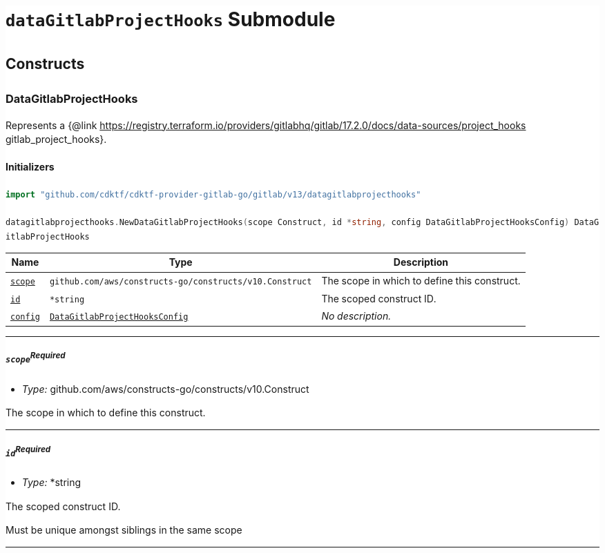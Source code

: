 # `dataGitlabProjectHooks` Submodule <a name="`dataGitlabProjectHooks` Submodule" id="@cdktf/provider-gitlab.dataGitlabProjectHooks"></a>

## Constructs <a name="Constructs" id="Constructs"></a>

### DataGitlabProjectHooks <a name="DataGitlabProjectHooks" id="@cdktf/provider-gitlab.dataGitlabProjectHooks.DataGitlabProjectHooks"></a>

Represents a {@link https://registry.terraform.io/providers/gitlabhq/gitlab/17.2.0/docs/data-sources/project_hooks gitlab_project_hooks}.

#### Initializers <a name="Initializers" id="@cdktf/provider-gitlab.dataGitlabProjectHooks.DataGitlabProjectHooks.Initializer"></a>

```go
import "github.com/cdktf/cdktf-provider-gitlab-go/gitlab/v13/datagitlabprojecthooks"

datagitlabprojecthooks.NewDataGitlabProjectHooks(scope Construct, id *string, config DataGitlabProjectHooksConfig) DataGitlabProjectHooks
```

| **Name** | **Type** | **Description** |
| --- | --- | --- |
| <code><a href="#@cdktf/provider-gitlab.dataGitlabProjectHooks.DataGitlabProjectHooks.Initializer.parameter.scope">scope</a></code> | <code>github.com/aws/constructs-go/constructs/v10.Construct</code> | The scope in which to define this construct. |
| <code><a href="#@cdktf/provider-gitlab.dataGitlabProjectHooks.DataGitlabProjectHooks.Initializer.parameter.id">id</a></code> | <code>*string</code> | The scoped construct ID. |
| <code><a href="#@cdktf/provider-gitlab.dataGitlabProjectHooks.DataGitlabProjectHooks.Initializer.parameter.config">config</a></code> | <code><a href="#@cdktf/provider-gitlab.dataGitlabProjectHooks.DataGitlabProjectHooksConfig">DataGitlabProjectHooksConfig</a></code> | *No description.* |

---

##### `scope`<sup>Required</sup> <a name="scope" id="@cdktf/provider-gitlab.dataGitlabProjectHooks.DataGitlabProjectHooks.Initializer.parameter.scope"></a>

- *Type:* github.com/aws/constructs-go/constructs/v10.Construct

The scope in which to define this construct.

---

##### `id`<sup>Required</sup> <a name="id" id="@cdktf/provider-gitlab.dataGitlabProjectHooks.DataGitlabProjectHooks.Initializer.parameter.id"></a>

- *Type:* *string

The scoped construct ID.

Must be unique amongst siblings in the same scope

---